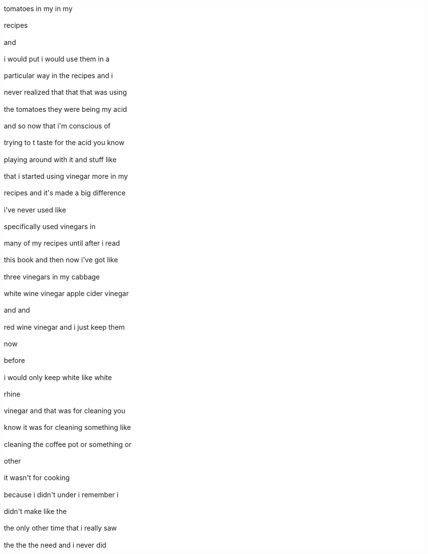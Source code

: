 tomatoes in my in my

recipes

and

i would put i would use them in a

particular way in the recipes and i

never realized that that that was using

the tomatoes they were being my acid

and so now that i&#39;m conscious of

trying to t taste for the acid you know

playing around with it and stuff like

that i started using vinegar more in my

recipes and it&#39;s made a big difference

i&#39;ve never used like

specifically used vinegars in

many of my recipes until after i read

this book and then now i&#39;ve got like

three vinegars in my cabbage

white wine vinegar apple cider vinegar

and and

red wine vinegar and i just keep them

now

before

i would only keep white like white

rhine

vinegar and that was for cleaning you

know it was for cleaning something like

cleaning the coffee pot or something or

other

it wasn&#39;t for cooking

because i didn&#39;t under i remember i

didn&#39;t make like the

the only other time that i really saw

the the the need and i never did
